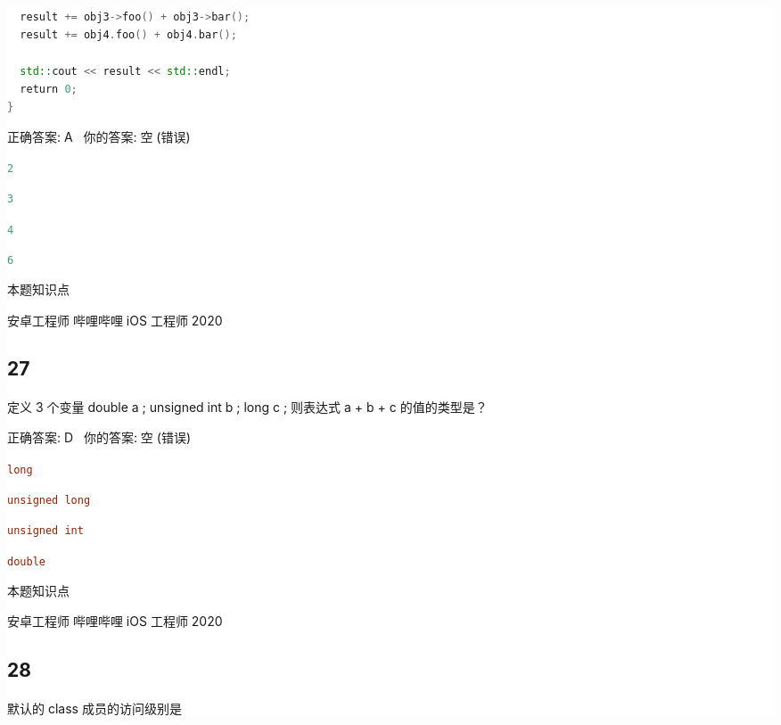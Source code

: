 ```cpp
  result += obj3->foo() + obj3->bar();
  result += obj4.foo() + obj4.bar();

  std::cout << result << std::endl;
  return 0;
}
```

正确答案: A   你的答案: 空 (错误)

```cpp
2
```

```cpp
3
```

```cpp
4
```

```cpp
6
```

本题知识点

安卓工程师 哔哩哔哩 iOS 工程师 2020

## 27

定义 3 个变量 double a ; unsigned int b ; long c ; 则表达式 a + b + c 的值的类型是？

正确答案: D   你的答案: 空 (错误)

```cpp
long
```

```cpp
unsigned long
```

```cpp
unsigned int
```

```cpp
double
```

本题知识点

安卓工程师 哔哩哔哩 iOS 工程师 2020

## 28

默认的 class 成员的访问级别是
